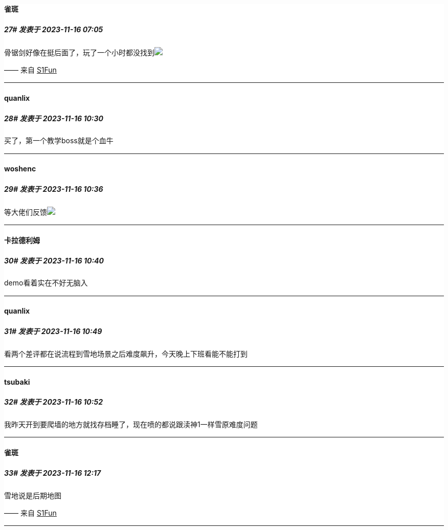 ####  雀斑  
##### 27#       发表于 2023-11-16 07:05

骨锯剑好像在挺后面了，玩了一个小时都没找到<img src="https://static.saraba1st.com/image/smiley/face2017/002.png" referrerpolicy="no-referrer">

—— 来自 [S1Fun](https://s1fun.koalcat.com)

*****

####  quanlix  
##### 28#       发表于 2023-11-16 10:30

买了，第一个教学boss就是个血牛

*****

####  woshenc  
##### 29#       发表于 2023-11-16 10:36

等大佬们反馈<img src="https://static.saraba1st.com/image/smiley/face2017/004.gif" referrerpolicy="no-referrer">

*****

####  卡拉德利姆  
##### 30#       发表于 2023-11-16 10:40

demo看着实在不好无脑入


*****

####  quanlix  
##### 31#       发表于 2023-11-16 10:49

看两个差评都在说流程到雪地场景之后难度飙升，今天晚上下班看能不能打到

*****

####  tsubaki  
##### 32#       发表于 2023-11-16 10:52

我昨天开到要爬墙的地方就找存档睡了，现在喷的都说跟渎神1一样雪原难度问题

*****

####  雀斑  
##### 33#       发表于 2023-11-16 12:17

雪地说是后期地图

—— 来自 [S1Fun](https://s1fun.koalcat.com)

*****
